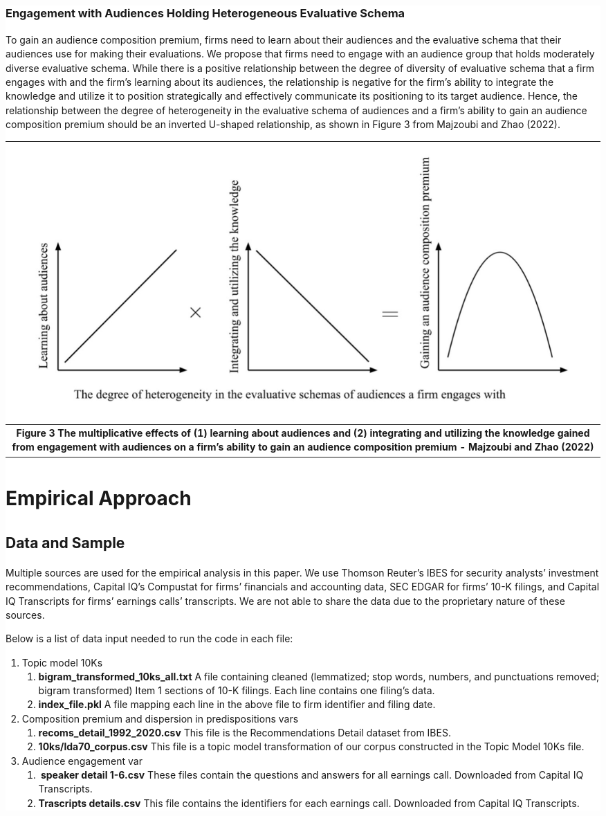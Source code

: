 
### Engagement with Audiences Holding Heterogeneous Evaluative Schema <a name="Engagement"></a>
To gain an audience composition premium, firms need to learn about their audiences and the evaluative schema that their audiences use for making their evaluations. We propose that firms need to engage with an audience group that holds moderately diverse evaluative schema. While there is a positive relationship between the degree of diversity of evaluative schema that a firm engages with and the firm’s learning about its audiences, the relationship is negative for the firm’s ability to integrate the knowledge and utilize it to position strategically and effectively communicate its positioning to its target audience. Hence, the relationship between the degree of heterogeneity in the evaluative schema of audiences and a firm’s ability to gain an audience composition premium should be an inverted U-shaped relationship, as shown in Figure 3 from Majzoubi and Zhao (2022).

| ![Image from Majzoubi and Zhao (2022) - Do not copy without citing](README/img4.the.multiplicative.effects.and.Ushaped.relationship.jpg) |
|:--:|
| <b> Figure 3 The multiplicative effects of (1) learning about audiences and (2) integrating and utilizing the knowledge gained from engagement with audiences on a firm’s ability to gain an audience composition premium - Majzoubi and Zhao (2022)</b>|


# Empirical Approach <a name="Empirical"></a>
## Data and Sample <a name="Data"></a>
Multiple sources are used for the empirical analysis in this paper. We use Thomson Reuter’s IBES for security analysts’ investment recommendations, Capital IQ’s Compustat for firms’ financials and accounting data, SEC EDGAR for firms’ 10-K filings, and Capital IQ Transcripts for firms’ earnings calls’ transcripts. We are not able to share the data due to the proprietary nature of these sources.

Below is a list of data input needed to run the code in each file:

1. Topic model 10Ks
   1. ﻿**bigram\_transformed\_10ks\_all.txt** A file containing cleaned (lemmatized; stop words, numbers, and punctuations removed; bigram transformed) Item 1 sections of 10-K filings. Each line contains one filing’s data.
   1. ﻿**index\_file.pkl** A file mapping each line in the above file to firm identifier and filing date.
1. Composition premium and dispersion in predispositions vars
   1. ﻿**recoms\_detail\_1992\_2020.csv** This file is the Recommendations Detail dataset from IBES.
   1. ﻿**10ks/lda70\_corpus.csv** This file is a topic model transformation of our corpus constructed in the Topic Model 10Ks file.
1. Audience engagement var
   1. **﻿ speaker detail 1-6.csv** These files contain the questions and answers for all earnings call. Downloaded from Capital IQ Transcripts.
   1. **﻿Trascripts details.csv** This file contains the identifiers for each earnings call. Downloaded from Capital IQ Transcripts.